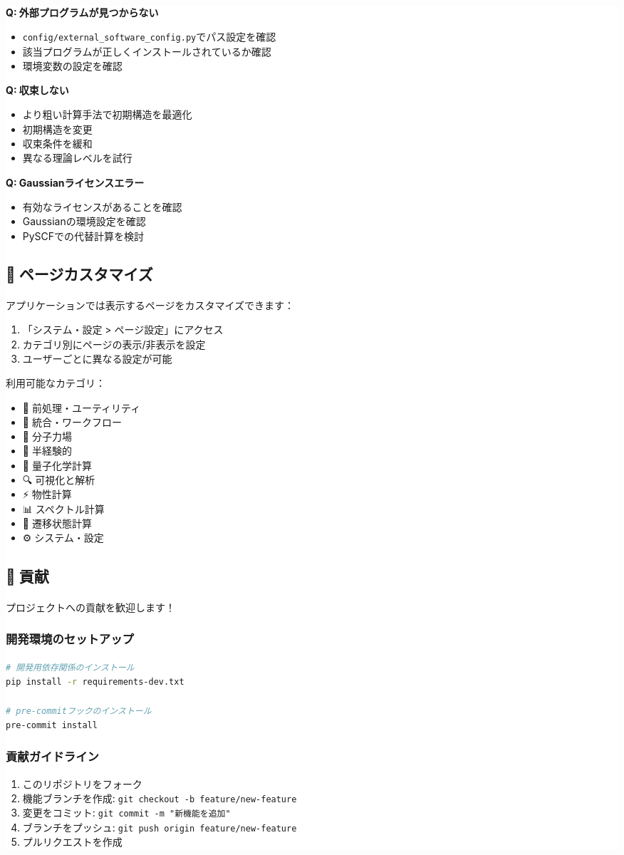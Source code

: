 **Q: 外部プログラムが見つからない**
- `config/external_software_config.py`でパス設定を確認
- 該当プログラムが正しくインストールされているか確認
- 環境変数の設定を確認

**Q: 収束しない**
- より粗い計算手法で初期構造を最適化
- 初期構造を変更
- 収束条件を緩和
- 異なる理論レベルを試行

**Q: Gaussianライセンスエラー**
- 有効なライセンスがあることを確認
- Gaussianの環境設定を確認
- PySCFでの代替計算を検討

## 🎨 ページカスタマイズ

アプリケーションでは表示するページをカスタマイズできます：

1. 「システム・設定 > ページ設定」にアクセス
2. カテゴリ別にページの表示/非表示を設定
3. ユーザーごとに異なる設定が可能

利用可能なカテゴリ：
- 🔧 前処理・ユーティリティ
- 🔀 統合・ワークフロー  
- 🧲 分子力場
- 🧬 半経験的
- 🧪 量子化学計算
- 🔍 可視化と解析
- ⚡ 物性計算
- 📊 スペクトル計算
- 🔄 遷移状態計算
- ⚙️ システム・設定

## 🤝 貢献

プロジェクトへの貢献を歓迎します！

### 開発環境のセットアップ
```bash
# 開発用依存関係のインストール
pip install -r requirements-dev.txt

# pre-commitフックのインストール
pre-commit install
```

### 貢献ガイドライン
1. このリポジトリをフォーク
2. 機能ブランチを作成: `git checkout -b feature/new-feature`
3. 変更をコミット: `git commit -m "新機能を追加"`
4. ブランチをプッシュ: `git push origin feature/new-feature`
5. プルリクエストを作成

